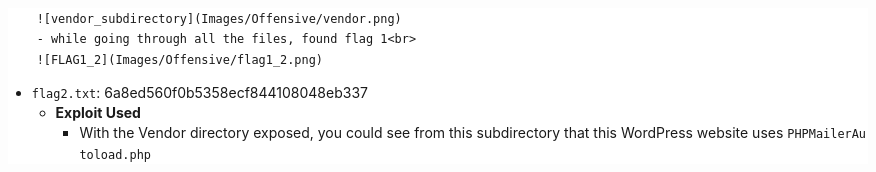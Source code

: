         ![vendor_subdirectory](Images/Offensive/vendor.png)
        - while going through all the files, found flag 1<br>
        ![FLAG1_2](Images/Offensive/flag1_2.png)

  - `flag2.txt`: 6a8ed560f0b5358ecf844108048eb337
    - **Exploit Used**
      - With the Vendor directory exposed, you could see from this subdirectory that this WordPress website uses `PHPMailerAutoload.php` <br>